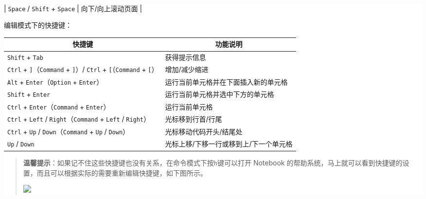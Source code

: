    | `Space` / `Shift` + `Space`              | 向下/向上滚动页面                            |

   编辑模式下的快捷键：

   | 快捷键                                                           | 功能说明                               |
   | ---------------------------------------------------------------- | -------------------------------------- |
   | `Shift` + `Tab`                                                  | 获得提示信息                           |
   | `Ctrl` + `]`（`Command` + `]`）/ `Ctrl` + `[`（`Command` + `[`） | 增加/减少缩进                          |
   | `Alt` + `Enter`（`Option` + `Enter`）                            | 运行当前单元格并在下面插入新的单元格   |
   | `Shift` + `Enter`                                                | 运行当前单元格并选中下方的单元格       |
   | `Ctrl` + `Enter`（`Command` + `Enter`）                          | 运行当前单元格                         |
   | `Ctrl` + `Left` / `Right`（`Command` + `Left` / `Right`）        | 光标移到行首/行尾                      |
   | `Ctrl` + `Up` / `Down`（`Command` + `Up` / `Down`）              | 光标移动代码开头/结尾处                |
   | `Up` / `Down`                                                    | 光标上移/下移一行或移到上/下一个单元格 |

   > **温馨提示**：如果记不住这些快捷键也没有关系，在命令模式下按`h`键可以打开 Notebook 的帮助系统，马上就可以看到快捷键的设置，而且可以根据实际的需要重新编辑快捷键，如下图所示。
   >
   > ![](https://github.com/jackfrued/mypic/raw/master/20211005113812.png)
